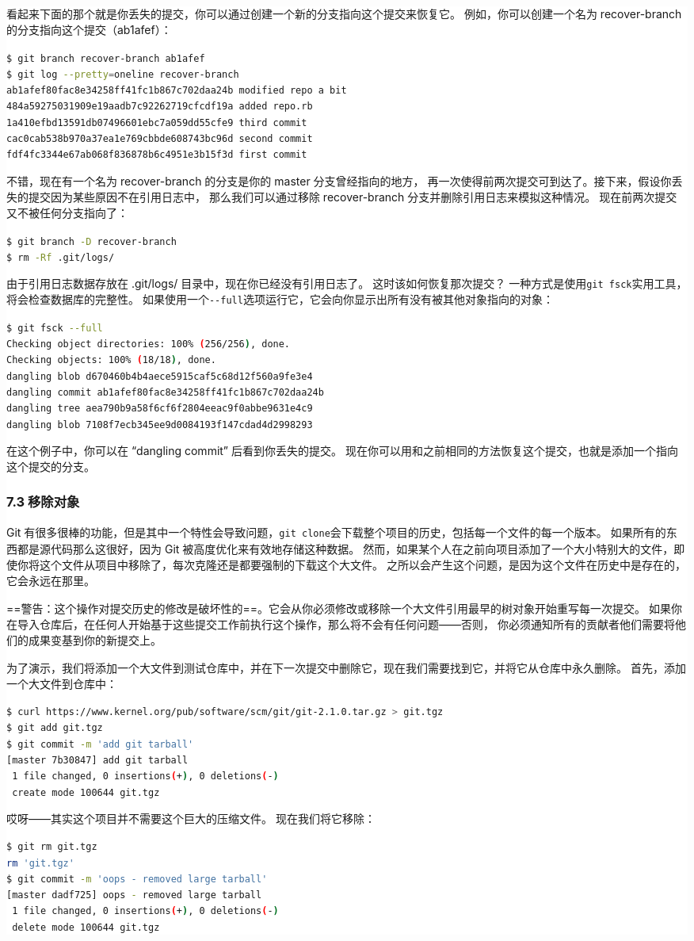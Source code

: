 看起来下面的那个就是你丢失的提交，你可以通过创建一个新的分支指向这个提交来恢复它。 例如，你可以创建一个名为 recover-branch 的分支指向这个提交（ab1afef）：

```bash
$ git branch recover-branch ab1afef
$ git log --pretty=oneline recover-branch
ab1afef80fac8e34258ff41fc1b867c702daa24b modified repo a bit
484a59275031909e19aadb7c92262719cfcdf19a added repo.rb
1a410efbd13591db07496601ebc7a059dd55cfe9 third commit
cac0cab538b970a37ea1e769cbbde608743bc96d second commit
fdf4fc3344e67ab068f836878b6c4951e3b15f3d first commit
```

不错，现在有一个名为 recover-branch 的分支是你的 master 分支曾经指向的地方， 再一次使得前两次提交可到达了。接下来，假设你丢失的提交因为某些原因不在引用日志中， 那么我们可以通过移除 recover-branch 分支并删除引用日志来模拟这种情况。 现在前两次提交又不被任何分支指向了：

```bash
$ git branch -D recover-branch
$ rm -Rf .git/logs/
```

由于引用日志数据存放在 .git/logs/ 目录中，现在你已经没有引用日志了。 这时该如何恢复那次提交？ 一种方式是使用`git fsck`实用工具，将会检查数据库的完整性。 如果使用一个`--full`选项运行它，它会向你显示出所有没有被其他对象指向的对象：

```bash
$ git fsck --full
Checking object directories: 100% (256/256), done.
Checking objects: 100% (18/18), done.
dangling blob d670460b4b4aece5915caf5c68d12f560a9fe3e4
dangling commit ab1afef80fac8e34258ff41fc1b867c702daa24b
dangling tree aea790b9a58f6cf6f2804eeac9f0abbe9631e4c9
dangling blob 7108f7ecb345ee9d0084193f147cdad4d2998293
```

在这个例子中，你可以在 “dangling commit” 后看到你丢失的提交。 现在你可以用和之前相同的方法恢复这个提交，也就是添加一个指向这个提交的分支。

### 7.3 移除对象

Git 有很多很棒的功能，但是其中一个特性会导致问题，`git clone`会下载整个项目的历史，包括每一个文件的每一个版本。 如果所有的东西都是源代码那么这很好，因为 Git 被高度优化来有效地存储这种数据。 然而，如果某个人在之前向项目添加了一个大小特别大的文件，即使你将这个文件从项目中移除了，每次克隆还是都要强制的下载这个大文件。 之所以会产生这个问题，是因为这个文件在历史中是存在的，它会永远在那里。

==警告：这个操作对提交历史的修改是破坏性的==。它会从你必须修改或移除一个大文件引用最早的树对象开始重写每一次提交。 如果你在导入仓库后，在任何人开始基于这些提交工作前执行这个操作，那么将不会有任何问题——否则， 你必须通知所有的贡献者他们需要将他们的成果变基到你的新提交上。

为了演示，我们将添加一个大文件到测试仓库中，并在下一次提交中删除它，现在我们需要找到它，并将它从仓库中永久删除。 首先，添加一个大文件到仓库中：

```bash
$ curl https://www.kernel.org/pub/software/scm/git/git-2.1.0.tar.gz > git.tgz
$ git add git.tgz
$ git commit -m 'add git tarball'
[master 7b30847] add git tarball
 1 file changed, 0 insertions(+), 0 deletions(-)
 create mode 100644 git.tgz
```

哎呀——其实这个项目并不需要这个巨大的压缩文件。 现在我们将它移除：

```bash
$ git rm git.tgz
rm 'git.tgz'
$ git commit -m 'oops - removed large tarball'
[master dadf725] oops - removed large tarball
 1 file changed, 0 insertions(+), 0 deletions(-)
 delete mode 100644 git.tgz
```
